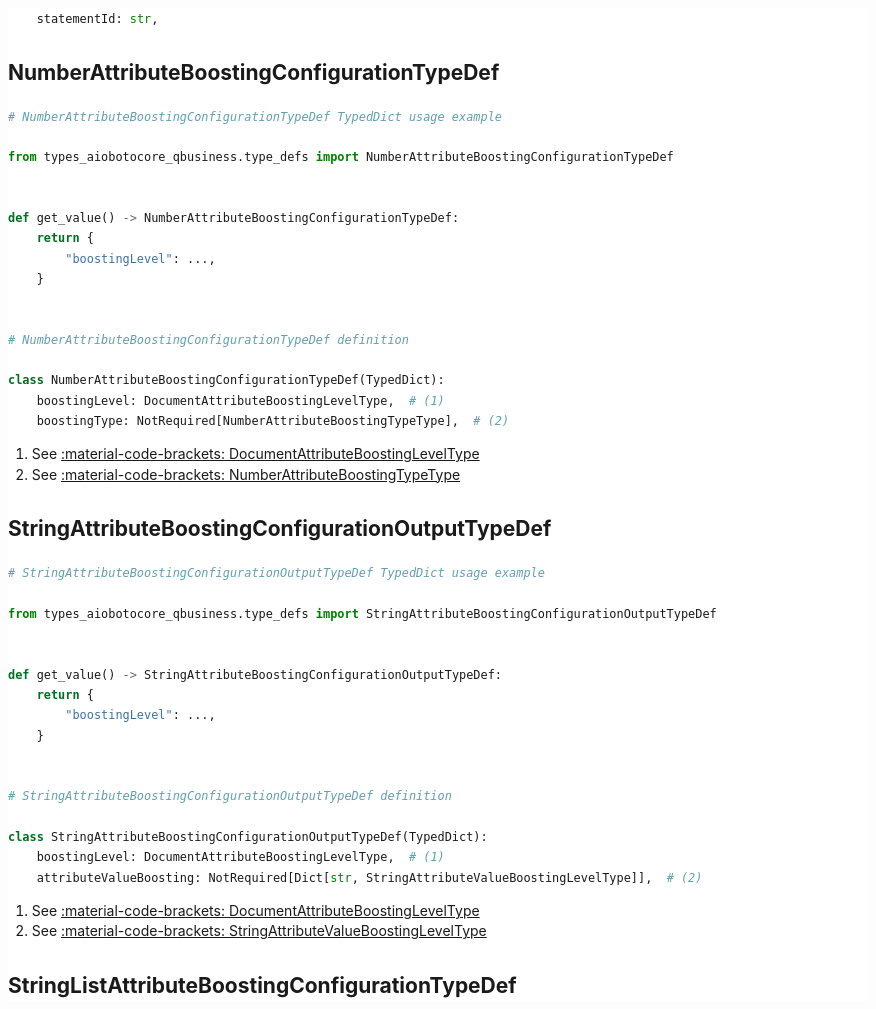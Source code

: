 ```python
    statementId: str,
```

## NumberAttributeBoostingConfigurationTypeDef

```python
# NumberAttributeBoostingConfigurationTypeDef TypedDict usage example

from types_aiobotocore_qbusiness.type_defs import NumberAttributeBoostingConfigurationTypeDef


def get_value() -> NumberAttributeBoostingConfigurationTypeDef:
    return {
        "boostingLevel": ...,
    }


# NumberAttributeBoostingConfigurationTypeDef definition

class NumberAttributeBoostingConfigurationTypeDef(TypedDict):
    boostingLevel: DocumentAttributeBoostingLevelType,  # (1)
    boostingType: NotRequired[NumberAttributeBoostingTypeType],  # (2)
```

1. See [:material-code-brackets: DocumentAttributeBoostingLevelType](./literals.md#documentattributeboostingleveltype) 
2. See [:material-code-brackets: NumberAttributeBoostingTypeType](./literals.md#numberattributeboostingtypetype) 
## StringAttributeBoostingConfigurationOutputTypeDef

```python
# StringAttributeBoostingConfigurationOutputTypeDef TypedDict usage example

from types_aiobotocore_qbusiness.type_defs import StringAttributeBoostingConfigurationOutputTypeDef


def get_value() -> StringAttributeBoostingConfigurationOutputTypeDef:
    return {
        "boostingLevel": ...,
    }


# StringAttributeBoostingConfigurationOutputTypeDef definition

class StringAttributeBoostingConfigurationOutputTypeDef(TypedDict):
    boostingLevel: DocumentAttributeBoostingLevelType,  # (1)
    attributeValueBoosting: NotRequired[Dict[str, StringAttributeValueBoostingLevelType]],  # (2)
```

1. See [:material-code-brackets: DocumentAttributeBoostingLevelType](./literals.md#documentattributeboostingleveltype) 
2. See [:material-code-brackets: StringAttributeValueBoostingLevelType](./literals.md#stringattributevalueboostingleveltype) 
## StringListAttributeBoostingConfigurationTypeDef
